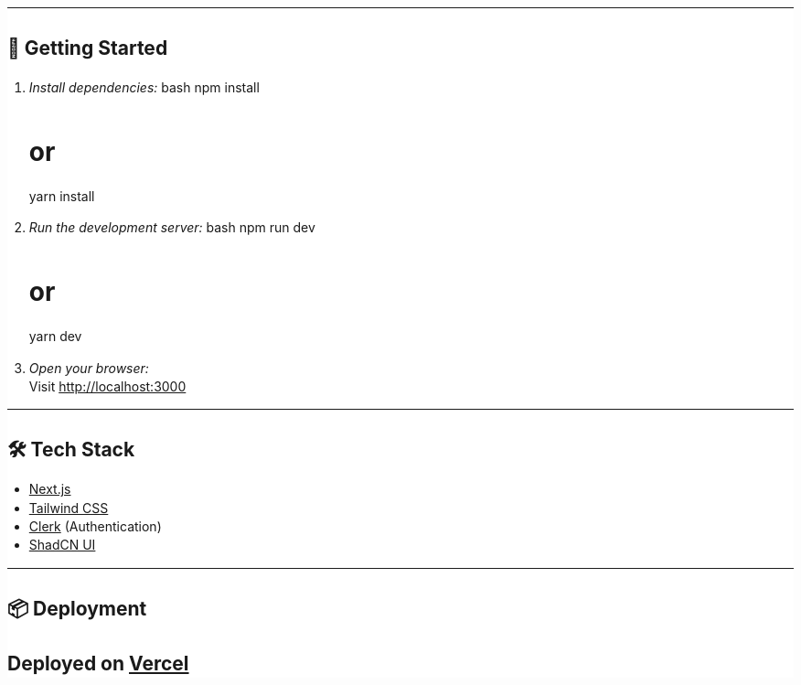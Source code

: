

---

## 🚀 Getting Started

1. *Install dependencies:*
   bash
   npm install
   # or
   yarn install
   

2. *Run the development server:*
   bash
   npm run dev
   # or
   yarn dev
   

3. *Open your browser:*  
   Visit [http://localhost:3000](http://localhost:3000)

---

## 🛠 Tech Stack

- [Next.js](https://nextjs.org/)
- [Tailwind CSS](https://tailwindcss.com/)
- [Clerk](https://clerk.com/) (Authentication)
- [ShadCN UI](https://ui.shadcn.com/)

---



## 📦 Deployment

Deployed  on [Vercel](https://vercel.com/) 
---